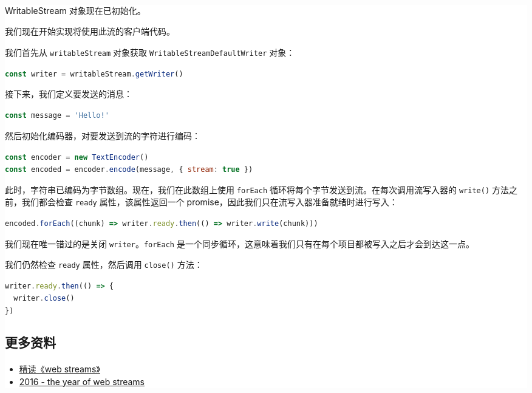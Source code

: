 WritableStream 对象现在已初始化。

我们现在开始实现将使用此流的客户端代码。

我们首先从 `writableStream` 对象获取 `WritableStreamDefaultWriter` 对象：

```js
const writer = writableStream.getWriter()
```

接下来，我们定义要发送的消息：

```js
const message = 'Hello!'
```

然后初始化编码器，对要发送到流的字符进行编码：

```js
const encoder = new TextEncoder()
const encoded = encoder.encode(message, { stream: true })
```

此时，字符串已编码为字节数组。现在，我们在此数组上使用 `forEach` 循环将每个字节发送到流。在每次调用流写入器的 `write()` 方法之前，我们都会检查 `ready` 属性，该属性返回一个 promise，因此我们只在流写入器准备就绪时进行写入：

```js
encoded.forEach((chunk) => writer.ready.then(() => writer.write(chunk)))
```

我们现在唯一错过的是关闭 `writer`。`forEach` 是一个同步循环，这意味着我们只有在每个项目都被写入之后才会到达这一点。

我们仍然检查 `ready` 属性，然后调用 `close()` 方法：

```js
writer.ready.then(() => {
  writer.close()
})
```

## 更多资料

- [精读《web streams》](https://github.com/ascoders/weekly/blob/master/%E5%89%8D%E6%B2%BF%E6%8A%80%E6%9C%AF/214.%E7%B2%BE%E8%AF%BB%E3%80%8Aweb%20streams%E3%80%8B.md)
- [2016 - the year of web streams](https://jakearchibald.com/2016/streams-ftw/)
